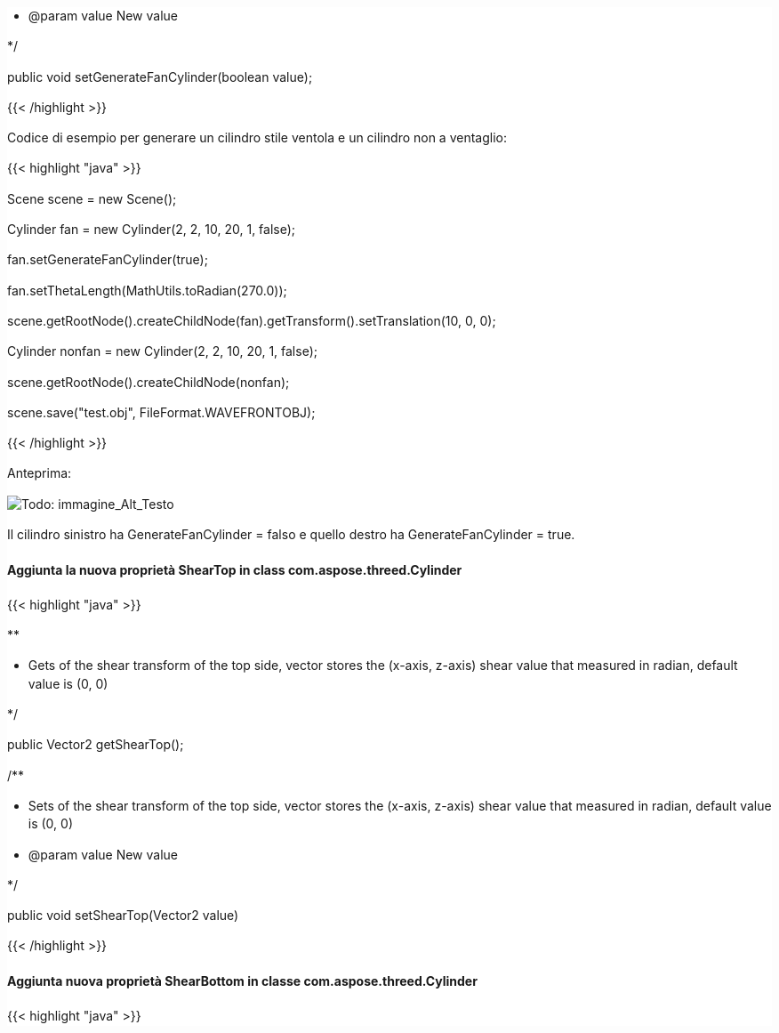 * @param value New value

 */

public void setGenerateFanCylinder(boolean value);

{{< /highlight >}}

Codice di esempio per generare un cilindro stile ventola e un cilindro non a ventaglio:

{{< highlight "java" >}}

 Scene scene = new Scene();

Cylinder fan = new Cylinder(2, 2, 10, 20, 1, false);

fan.setGenerateFanCylinder(true);

fan.setThetaLength(MathUtils.toRadian(270.0));

scene.getRootNode().createChildNode(fan).getTransform().setTranslation(10, 0, 0);

Cylinder nonfan = new Cylinder(2, 2, 10, 20, 1, false);

scene.getRootNode().createChildNode(nonfan);

scene.save("test.obj", FileFormat.WAVEFRONTOBJ);

{{< /highlight >}}

Anteprima:

![Todo: immagine_Alt_Testo](aspose-3d-for-java-19-6-release-notes_2.png)

Il cilindro sinistro ha GenerateFanCylinder = falso e quello destro ha GenerateFanCylinder = true.
#### **Aggiunta la nuova proprietà ShearTop in class com.aspose.threed.Cylinder**
{{< highlight "java" >}}

 **

 * Gets of the shear transform of the top side, vector stores the (x-axis, z-axis) shear value that measured in radian, default value is (0, 0)

 */

public Vector2 getShearTop();

/**

 * Sets of the shear transform of the top side, vector stores the (x-axis, z-axis) shear value that measured in radian, default value is (0, 0)

 * @param value New value

 */

public void setShearTop(Vector2 value)

{{< /highlight >}}
#### **Aggiunta nuova proprietà ShearBottom in classe com.aspose.threed.Cylinder**
{{< highlight "java" >}}
